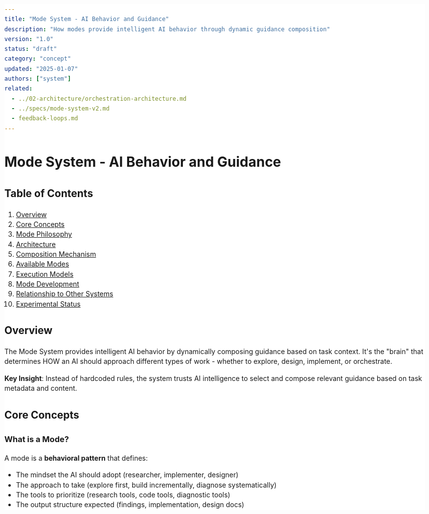```yaml
---
title: "Mode System - AI Behavior and Guidance"
description: "How modes provide intelligent AI behavior through dynamic guidance composition"
version: "1.0"
status: "draft"
category: "concept"
updated: "2025-01-07"
authors: ["system"]
related:
  - ../02-architecture/orchestration-architecture.md
  - ../specs/mode-system-v2.md
  - feedback-loops.md
---
```


# Mode System - AI Behavior and Guidance

## Table of Contents

1. [Overview](#overview)
2. [Core Concepts](#core-concepts)
3. [Mode Philosophy](#mode-philosophy)
4. [Architecture](#architecture)
5. [Composition Mechanism](#composition-mechanism)
6. [Available Modes](#available-modes)
7. [Execution Models](#execution-models)
8. [Mode Development](#mode-development)
9. [Relationship to Other Systems](#relationship-to-other-systems)
10. [Experimental Status](#experimental-status)

## Overview

The Mode System provides intelligent AI behavior by dynamically composing guidance based on task context. It's the "brain" that determines HOW an AI should approach different types of work - whether to explore, design, implement, or orchestrate.

**Key Insight**: Instead of hardcoded rules, the system trusts AI intelligence to select and compose relevant guidance based on task metadata and content.

## Core Concepts

### What is a Mode?

A mode is a **behavioral pattern** that defines:
- The mindset the AI should adopt (researcher, implementer, designer)
- The approach to take (explore first, build incrementally, diagnose systematically)
- The tools to prioritize (research tools, code tools, diagnostic tools)
- The output structure expected (findings, implementation, design docs)
